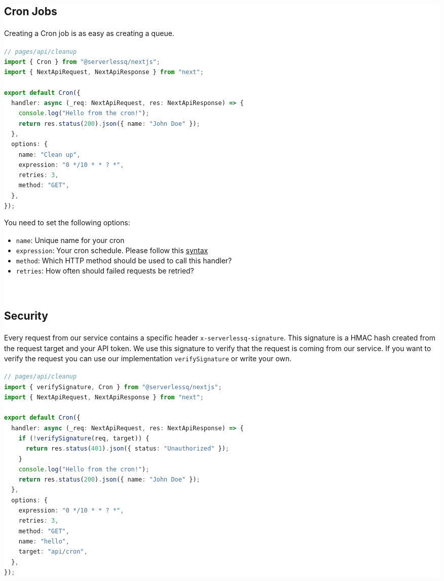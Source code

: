 ## Cron Jobs

Creating a Cron job is as easy as creating a queue.

```ts
// pages/api/cleanup
import { Cron } from "@serverlessq/nextjs";
import { NextApiRequest, NextApiResponse } from "next";

export default Cron({
  handler: async (_req: NextApiRequest, res: NextApiResponse) => {
    console.log("Hello from the cron!");
    return res.status(200).json({ name: "John Doe" });
  },
  options: {
    name: "Clean up",
    expression: "0 */10 * * ? *",
    retries: 3,
    method: "GET",
  },
});
```

You need to set the following options:

- `name`: Unique name for your cron
- `expression`: Your cron schedule. Please follow this [syntax](https://docs.aws.amazon.com/scheduler/latest/UserGuide/schedule-types.html?icmpid=docs_console_unmapped#cron-based)
- `method`: Which HTTP method should be used to call this handler?
- `retries`: How often should failed requests be retried?

<br/>

## Security

Every request from our service contains a specific header `x-serverlessq-signature`. This signature is a HMAC hash created from the request target and your API token. We use this signature to verify that the request is coming from our service. If you want to verify the request you can use our implementation `verifySignature` or write your own.

```ts
// pages/api/cleanup
import { verifySignature, Cron } from "@serverlessq/nextjs";
import { NextApiRequest, NextApiResponse } from "next";

export default Cron({
  handler: async (_req: NextApiRequest, res: NextApiResponse) => {
    if (!verifySignature(req, target)) {
      return res.status(401).json({ status: "Unauthorized" });
    }
    console.log("Hello from the cron!");
    return res.status(200).json({ name: "John Doe" });
  },
  options: {
    expression: "0 */10 * * ? *",
    retries: 3,
    method: "GET",
    name: "hello",
    target: "api/cron",
  },
});
```
